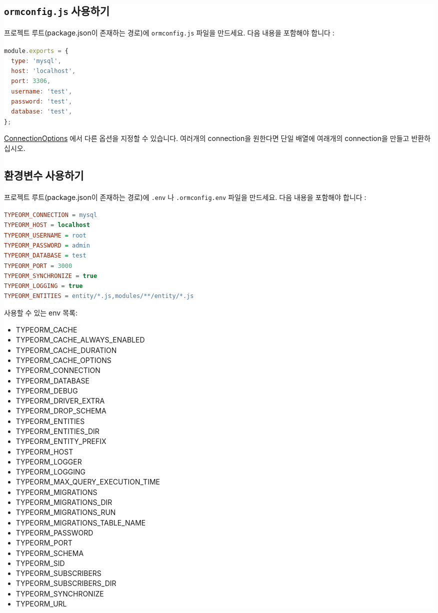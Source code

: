 ```json
```

## `ormconfig.js` 사용하기

프로젝트 루트(package.json이 존재하는 경로)에 `ormconfig.js` 파일을 만드세요. 다음 내용을 포함해야 합니다 :

```javascript
module.exports = {
  type: 'mysql',
  host: 'localhost',
  port: 3306,
  username: 'test',
  password: 'test',
  database: 'test',
};
```

[ConnectionOptions](./connection-options.md) 에서 다른 옵션을 지정할 수 있습니다.
여러개의 connection을 원한다면 단일 배열에 여래개의 connection을 만들고 반환하십시오.

## 환경변수 사용하기

프로젝트 루트(package.json이 존재하는 경로)에 `.env` 나 `.ormconfig.env` 파일을 만드세요. 다음 내용을 포함해야 합니다 :

```ini
TYPEORM_CONNECTION = mysql
TYPEORM_HOST = localhost
TYPEORM_USERNAME = root
TYPEORM_PASSWORD = admin
TYPEORM_DATABASE = test
TYPEORM_PORT = 3000
TYPEORM_SYNCHRONIZE = true
TYPEORM_LOGGING = true
TYPEORM_ENTITIES = entity/*.js,modules/**/entity/*.js
```

사용할 수 있는 env 목록:

- TYPEORM_CACHE
- TYPEORM_CACHE_ALWAYS_ENABLED
- TYPEORM_CACHE_DURATION
- TYPEORM_CACHE_OPTIONS
- TYPEORM_CONNECTION
- TYPEORM_DATABASE
- TYPEORM_DEBUG
- TYPEORM_DRIVER_EXTRA
- TYPEORM_DROP_SCHEMA
- TYPEORM_ENTITIES
- TYPEORM_ENTITIES_DIR
- TYPEORM_ENTITY_PREFIX
- TYPEORM_HOST
- TYPEORM_LOGGER
- TYPEORM_LOGGING
- TYPEORM_MAX_QUERY_EXECUTION_TIME
- TYPEORM_MIGRATIONS
- TYPEORM_MIGRATIONS_DIR
- TYPEORM_MIGRATIONS_RUN
- TYPEORM_MIGRATIONS_TABLE_NAME
- TYPEORM_PASSWORD
- TYPEORM_PORT
- TYPEORM_SCHEMA
- TYPEORM_SID
- TYPEORM_SUBSCRIBERS
- TYPEORM_SUBSCRIBERS_DIR
- TYPEORM_SYNCHRONIZE
- TYPEORM_URL